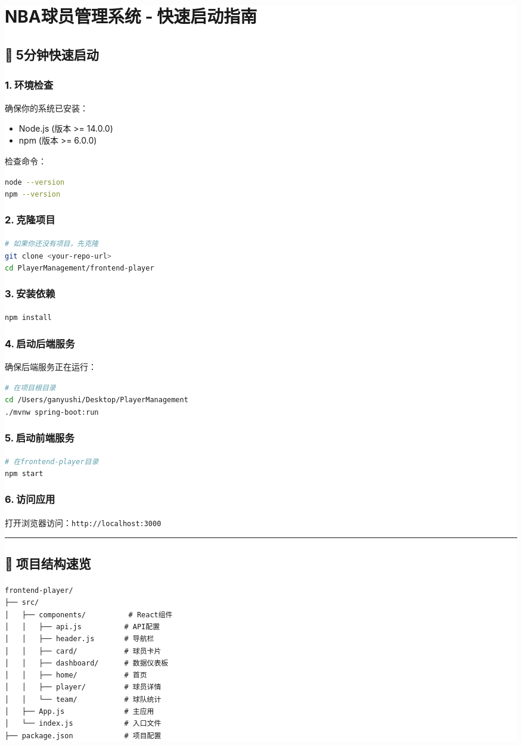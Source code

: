 # NBA球员管理系统 - 快速启动指南

## 🚀 5分钟快速启动

### 1. 环境检查
确保你的系统已安装：
- Node.js (版本 >= 14.0.0)
- npm (版本 >= 6.0.0)

检查命令：
```bash
node --version
npm --version
```

### 2. 克隆项目
```bash
# 如果你还没有项目，先克隆
git clone <your-repo-url>
cd PlayerManagement/frontend-player
```

### 3. 安装依赖
```bash
npm install
```

### 4. 启动后端服务
确保后端服务正在运行：
```bash
# 在项目根目录
cd /Users/ganyushi/Desktop/PlayerManagement
./mvnw spring-boot:run
```

### 5. 启动前端服务
```bash
# 在frontend-player目录
npm start
```

### 6. 访问应用
打开浏览器访问：`http://localhost:3000`

---

## 📁 项目结构速览

```
frontend-player/
├── src/
│   ├── components/          # React组件
│   │   ├── api.js          # API配置
│   │   ├── header.js       # 导航栏
│   │   ├── card/           # 球员卡片
│   │   ├── dashboard/      # 数据仪表板
│   │   ├── home/           # 首页
│   │   ├── player/         # 球员详情
│   │   └── team/           # 球队统计
│   ├── App.js              # 主应用
│   └── index.js            # 入口文件
├── package.json            # 项目配置
```